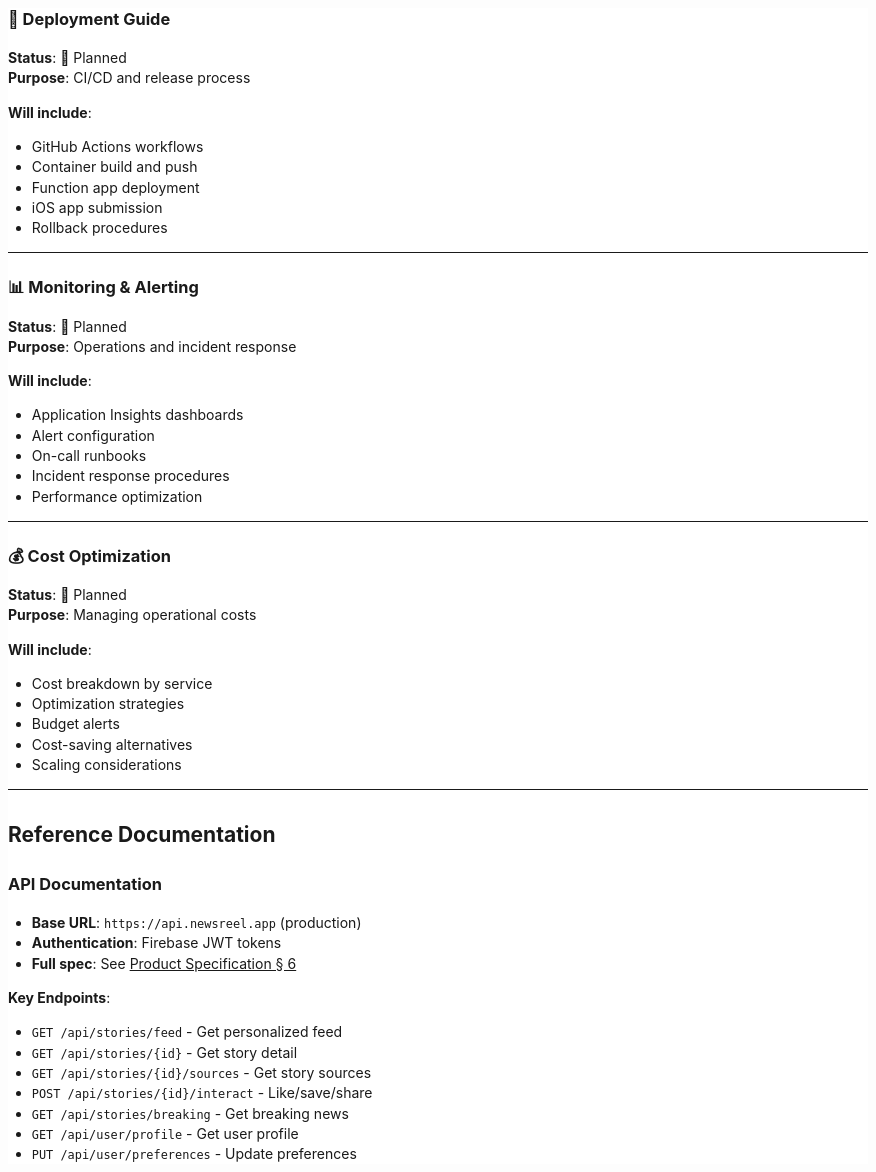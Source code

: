 
### 🚀 Deployment Guide
**Status**: 📝 Planned  
**Purpose**: CI/CD and release process

**Will include**:
- GitHub Actions workflows
- Container build and push
- Function app deployment
- iOS app submission
- Rollback procedures

---

### 📊 Monitoring & Alerting
**Status**: 📝 Planned  
**Purpose**: Operations and incident response

**Will include**:
- Application Insights dashboards
- Alert configuration
- On-call runbooks
- Incident response procedures
- Performance optimization

---

### 💰 Cost Optimization
**Status**: 📝 Planned  
**Purpose**: Managing operational costs

**Will include**:
- Cost breakdown by service
- Optimization strategies
- Budget alerts
- Cost-saving alternatives
- Scaling considerations

---

## Reference Documentation

### API Documentation
- **Base URL**: `https://api.newsreel.app` (production)
- **Authentication**: Firebase JWT tokens
- **Full spec**: See [Product Specification § 6](Product_Specification.md#6-api-specifications)

**Key Endpoints**:
- `GET /api/stories/feed` - Get personalized feed
- `GET /api/stories/{id}` - Get story detail
- `GET /api/stories/{id}/sources` - Get story sources
- `POST /api/stories/{id}/interact` - Like/save/share
- `GET /api/stories/breaking` - Get breaking news
- `GET /api/user/profile` - Get user profile
- `PUT /api/user/preferences` - Update preferences
